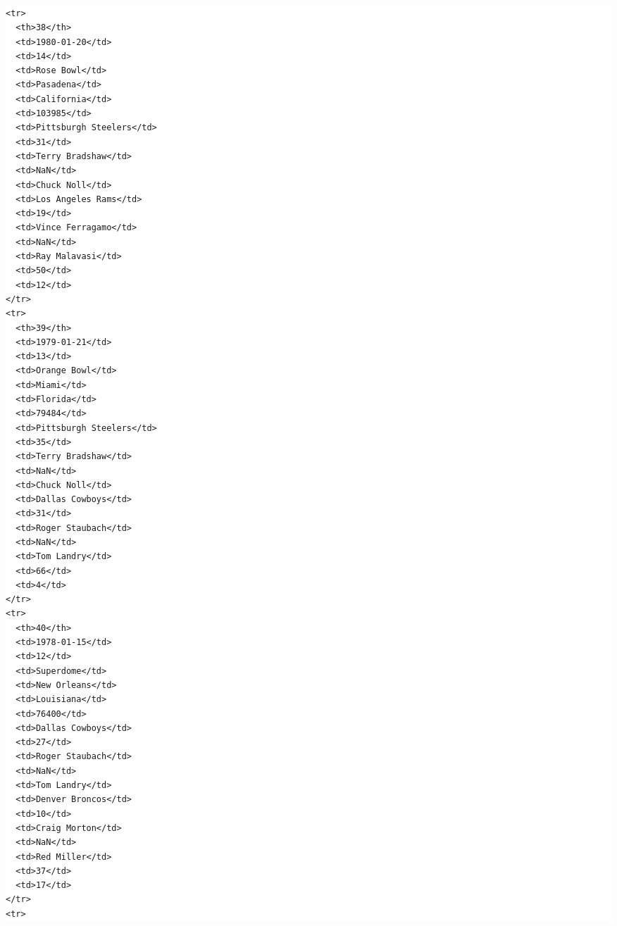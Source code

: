     <tr>
      <th>38</th>
      <td>1980-01-20</td>
      <td>14</td>
      <td>Rose Bowl</td>
      <td>Pasadena</td>
      <td>California</td>
      <td>103985</td>
      <td>Pittsburgh Steelers</td>
      <td>31</td>
      <td>Terry Bradshaw</td>
      <td>NaN</td>
      <td>Chuck Noll</td>
      <td>Los Angeles Rams</td>
      <td>19</td>
      <td>Vince Ferragamo</td>
      <td>NaN</td>
      <td>Ray Malavasi</td>
      <td>50</td>
      <td>12</td>
    </tr>
    <tr>
      <th>39</th>
      <td>1979-01-21</td>
      <td>13</td>
      <td>Orange Bowl</td>
      <td>Miami</td>
      <td>Florida</td>
      <td>79484</td>
      <td>Pittsburgh Steelers</td>
      <td>35</td>
      <td>Terry Bradshaw</td>
      <td>NaN</td>
      <td>Chuck Noll</td>
      <td>Dallas Cowboys</td>
      <td>31</td>
      <td>Roger Staubach</td>
      <td>NaN</td>
      <td>Tom Landry</td>
      <td>66</td>
      <td>4</td>
    </tr>
    <tr>
      <th>40</th>
      <td>1978-01-15</td>
      <td>12</td>
      <td>Superdome</td>
      <td>New Orleans</td>
      <td>Louisiana</td>
      <td>76400</td>
      <td>Dallas Cowboys</td>
      <td>27</td>
      <td>Roger Staubach</td>
      <td>NaN</td>
      <td>Tom Landry</td>
      <td>Denver Broncos</td>
      <td>10</td>
      <td>Craig Morton</td>
      <td>NaN</td>
      <td>Red Miller</td>
      <td>37</td>
      <td>17</td>
    </tr>
    <tr>